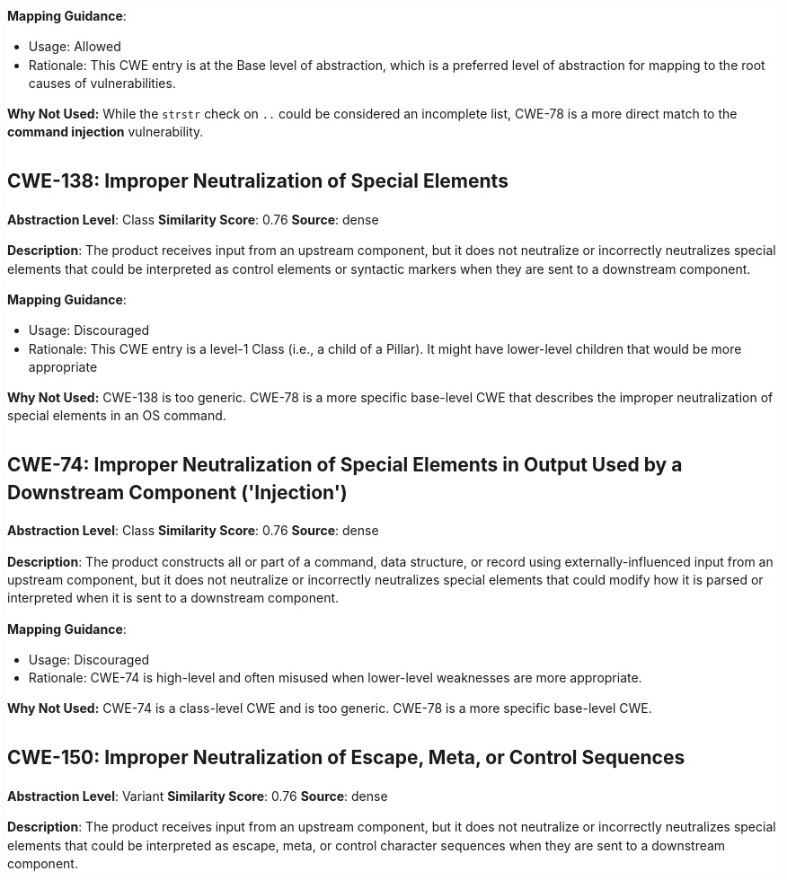 **Mapping Guidance**:
- Usage: Allowed
- Rationale: This CWE entry is at the Base level of abstraction, which is a preferred level of abstraction for mapping to the root causes of vulnerabilities.

**Why Not Used:** While the `strstr` check on `..` could be considered an incomplete list, CWE-78 is a more direct match to the **command injection** vulnerability.

## CWE-138: Improper Neutralization of Special Elements
**Abstraction Level**: Class
**Similarity Score**: 0.76
**Source**: dense

**Description**:
The product receives input from an upstream component, but it does not neutralize or incorrectly neutralizes special elements that could be interpreted as control elements or syntactic markers when they are sent to a downstream component.

**Mapping Guidance**:
- Usage: Discouraged
- Rationale: This CWE entry is a level-1 Class (i.e., a child of a Pillar). It might have lower-level children that would be more appropriate

**Why Not Used:** CWE-138 is too generic. CWE-78 is a more specific base-level CWE that describes the improper neutralization of special elements in an OS command.

## CWE-74: Improper Neutralization of Special Elements in Output Used by a Downstream Component ('Injection')
**Abstraction Level**: Class
**Similarity Score**: 0.76
**Source**: dense

**Description**:
The product constructs all or part of a command, data structure, or record using externally-influenced input from an upstream component, but it does not neutralize or incorrectly neutralizes special elements that could modify how it is parsed or interpreted when it is sent to a downstream component.

**Mapping Guidance**:
- Usage: Discouraged
- Rationale: CWE-74 is high-level and often misused when lower-level weaknesses are more appropriate.

**Why Not Used:** CWE-74 is a class-level CWE and is too generic. CWE-78 is a more specific base-level CWE.

## CWE-150: Improper Neutralization of Escape, Meta, or Control Sequences
**Abstraction Level**: Variant
**Similarity Score**: 0.76
**Source**: dense

**Description**:
The product receives input from an upstream component, but it does not neutralize or incorrectly neutralizes special elements that could be interpreted as escape, meta, or control character sequences when they are sent to a downstream component.
